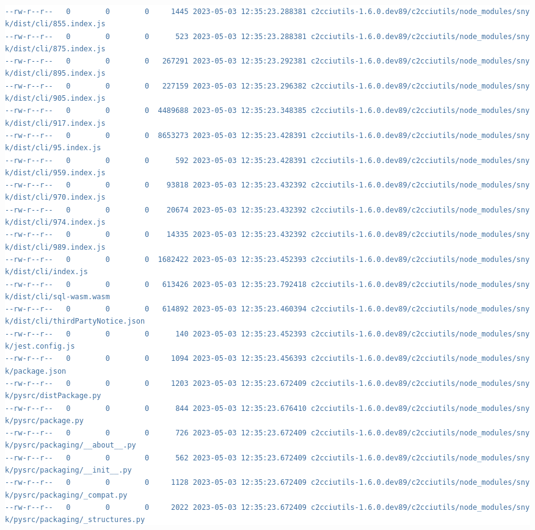 ```diff
--rw-r--r--   0        0        0     1445 2023-05-03 12:35:23.288381 c2cciutils-1.6.0.dev89/c2cciutils/node_modules/snyk/dist/cli/855.index.js
--rw-r--r--   0        0        0      523 2023-05-03 12:35:23.288381 c2cciutils-1.6.0.dev89/c2cciutils/node_modules/snyk/dist/cli/875.index.js
--rw-r--r--   0        0        0   267291 2023-05-03 12:35:23.292381 c2cciutils-1.6.0.dev89/c2cciutils/node_modules/snyk/dist/cli/895.index.js
--rw-r--r--   0        0        0   227159 2023-05-03 12:35:23.296382 c2cciutils-1.6.0.dev89/c2cciutils/node_modules/snyk/dist/cli/905.index.js
--rw-r--r--   0        0        0  4489688 2023-05-03 12:35:23.348385 c2cciutils-1.6.0.dev89/c2cciutils/node_modules/snyk/dist/cli/917.index.js
--rw-r--r--   0        0        0  8653273 2023-05-03 12:35:23.428391 c2cciutils-1.6.0.dev89/c2cciutils/node_modules/snyk/dist/cli/95.index.js
--rw-r--r--   0        0        0      592 2023-05-03 12:35:23.428391 c2cciutils-1.6.0.dev89/c2cciutils/node_modules/snyk/dist/cli/959.index.js
--rw-r--r--   0        0        0    93818 2023-05-03 12:35:23.432392 c2cciutils-1.6.0.dev89/c2cciutils/node_modules/snyk/dist/cli/970.index.js
--rw-r--r--   0        0        0    20674 2023-05-03 12:35:23.432392 c2cciutils-1.6.0.dev89/c2cciutils/node_modules/snyk/dist/cli/974.index.js
--rw-r--r--   0        0        0    14335 2023-05-03 12:35:23.432392 c2cciutils-1.6.0.dev89/c2cciutils/node_modules/snyk/dist/cli/989.index.js
--rw-r--r--   0        0        0  1682422 2023-05-03 12:35:23.452393 c2cciutils-1.6.0.dev89/c2cciutils/node_modules/snyk/dist/cli/index.js
--rw-r--r--   0        0        0   613426 2023-05-03 12:35:23.792418 c2cciutils-1.6.0.dev89/c2cciutils/node_modules/snyk/dist/cli/sql-wasm.wasm
--rw-r--r--   0        0        0   614892 2023-05-03 12:35:23.460394 c2cciutils-1.6.0.dev89/c2cciutils/node_modules/snyk/dist/cli/thirdPartyNotice.json
--rw-r--r--   0        0        0      140 2023-05-03 12:35:23.452393 c2cciutils-1.6.0.dev89/c2cciutils/node_modules/snyk/jest.config.js
--rw-r--r--   0        0        0     1094 2023-05-03 12:35:23.456393 c2cciutils-1.6.0.dev89/c2cciutils/node_modules/snyk/package.json
--rw-r--r--   0        0        0     1203 2023-05-03 12:35:23.672409 c2cciutils-1.6.0.dev89/c2cciutils/node_modules/snyk/pysrc/distPackage.py
--rw-r--r--   0        0        0      844 2023-05-03 12:35:23.676410 c2cciutils-1.6.0.dev89/c2cciutils/node_modules/snyk/pysrc/package.py
--rw-r--r--   0        0        0      726 2023-05-03 12:35:23.672409 c2cciutils-1.6.0.dev89/c2cciutils/node_modules/snyk/pysrc/packaging/__about__.py
--rw-r--r--   0        0        0      562 2023-05-03 12:35:23.672409 c2cciutils-1.6.0.dev89/c2cciutils/node_modules/snyk/pysrc/packaging/__init__.py
--rw-r--r--   0        0        0     1128 2023-05-03 12:35:23.672409 c2cciutils-1.6.0.dev89/c2cciutils/node_modules/snyk/pysrc/packaging/_compat.py
--rw-r--r--   0        0        0     2022 2023-05-03 12:35:23.672409 c2cciutils-1.6.0.dev89/c2cciutils/node_modules/snyk/pysrc/packaging/_structures.py

